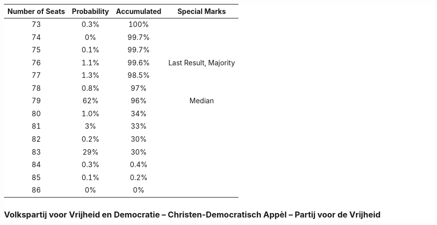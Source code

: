 | Number of Seats | Probability | Accumulated | Special Marks |
|:---------------:|:-----------:|:-----------:|:-------------:|
| 73 | 0.3% | 100% |  |
| 74 | 0% | 99.7% |  |
| 75 | 0.1% | 99.7% |  |
| 76 | 1.1% | 99.6% | Last Result, Majority |
| 77 | 1.3% | 98.5% |  |
| 78 | 0.8% | 97% |  |
| 79 | 62% | 96% | Median |
| 80 | 1.0% | 34% |  |
| 81 | 3% | 33% |  |
| 82 | 0.2% | 30% |  |
| 83 | 29% | 30% |  |
| 84 | 0.3% | 0.4% |  |
| 85 | 0.1% | 0.2% |  |
| 86 | 0% | 0% |  |

### Volkspartij voor Vrijheid en Democratie – Christen-Democratisch Appèl – Partij voor de Vrijheid
